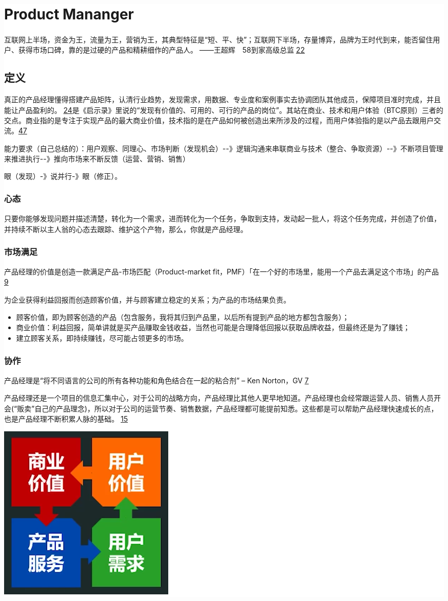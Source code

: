 # Product Mananger

互联网上半场，资金为王，流量为王，营销为王，其典型特征是“短、平、快”；互联网下半场，存量博弈，品牌为王时代到来，能否留住用户、获得市场口碑，靠的是过硬的产品和精耕细作的产品人。 ——王超辉　58到家高级总监 [22]

## 定义

真正的产品经理懂得搭建产品矩阵，认清行业趋势，发现需求，用数据、专业度和案例事实去协调团队其他成员，保障项目准时完成，并且能让产品盈利的。 [24]是《启示录》里说的“发现有价值的、可用的、可行的产品的岗位”。其站在商业、技术和用户体验（BTC原则）三者的交点。商业指的是专注于实现产品的最大商业价值，技术指的是在产品如何被创造出来所涉及的过程，而用户体验指的是以产品去跟用户交流。[47]

能力要求（自己总结的）：用户观察、同理心、市场判断（发现机会）--》逻辑沟通来串联商业与技术（整合、争取资源）--》不断项目管理来推进执行--》推向市场来不断反馈（运营、营销、销售）

眼（发现）-》说并行-》眼（修正）。

### 心态

只要你能够发现问题并描述清楚，转化为一个需求，进而转化为一个任务，争取到支持，发动起一批人，将这个任务完成，并创造了价值，并持续不断以主人翁的心态去跟踪、维护这个产物，那么，你就是产品经理。

### 市场满足

产品经理的价值是创造一款满足产品-市场匹配（Product-market fit，PMF）「在一个好的市场里，能用一个产品去满足这个市场」的产品 [9]

为企业获得利益回报而创造顾客价值，并与顾客建立稳定的关系；为产品的市场结果负责。

- 顾客价值，即为顾客创造的产品（包含服务，我将其归到产品里，以后所有提到产品的地方都包含服务）；
- 商业价值：利益回报，简单讲就是买产品赚取金钱收益，当然也可能是合理降低回报以获取品牌收益，但最终还是为了赚钱；
- 建立顾客关系，即持续赚钱，尽可能占领更多的市场。

### 协作

产品经理是“将不同语言的公司的所有各种功能和角色结合在一起的粘合剂” – Ken Norton，GV [7]

产品经理还是一个项目的信息汇集中心，对于公司的战略方向，产品经理比其他人更早地知道。产品经理也会经常跟运营人员、销售人员开会(“贩卖”自己的产品理念)，所以对于公司的运营节奏、销售数据，产品经理都可能提前知悉。这些都是可以帮助产品经理快速成长的点，也是产品经理不断积累人脉的基础。 [15]

![为了商业价值](../img/business_value.png)


[1]: https://www.jianshu.com/p/fd466ed1bda6
[2]: https://www.zhihu.com/question/343743405/answer/1237754321s
[3]: http://www.woshipm.com/pmd/3945349.html
[4]: http://www.woshipm.com/pmd/1629952.html
[5]: https://www.zhihu.com/question/31636227/answer/1251352264
[6]: https://www.zhihu.com/question/36913495/answer/252737063
[7]: https://easyai.tech/author/xiaoqiang/page/5/
[8]: https://m.k.sohu.com/d/495625828?channelId=1&page=1
[9]: http://www.ramywu.com/work/2018/05/31/AI-PM-Interview/
[10]: https://www.bilibili.com/video/BV1qv411B7J1
[11]: https://www.bilibili.com/read/cv4579443/
[12]: https://zhuanlan.zhihu.com/p/347994504
[13]: https://mp.weixin.qq.com/s?__biz=MjM5MDE0Mjc4MA==&mid=2651021510&idx=1&sn=4bf3f0b14cd59ed9dab53434c596a6ce&chksm=bdbe98958ac91183a4539daa90bfbefeba22496dee6fc6304d7cf73d35362244b018ca860121&scene=27#wechat_redirect
[14]: https://www.jianshu.com/p/65890f557a5f
[15]: https://weread.qq.com/web/reader/8d232b60721a488e8d21e54k8f132430178f14e45fce0f7
[16]: https://zhuanlan.zhihu.com/p/38392075
[17]: https://www.zhihu.com/question/22113339/answer/1418832617
[18]: https://github.com/JoJoDU/Book_Notes/issues/3
[19]: https://wen.woshipm.com/question/detail/c5toar.html?sf=wipm
[20]: https://blog.csdn.net/pA2elX78qaJTADH/article/details/79989230?spm=1001.2014.3001.5502
[21]: https://weread.qq.com/web/reader/46532b707210fc4f465d044k4e73277021a4e732ced3b55
[22]: https://weread.qq.com/web/reader/77532110721ea34a7751c9ake4d32d5015e4da3b7fbb1fas
[23]: https://www.zhihu.com/pub/reader/119583028/chapter/1057335985074978816
[24]: https://www.zhihu.com/pub/reader/119583028/chapter/1057335985074978816s
[25]: https://www.yinxiang.com/everhub/note/96c994d6-c748-419e-8d3e-eeef2c929f4d
[26]: https://www.zhihu.com/pub/reader/119980992/chapter/1284104609385250816
[27]: https://www.zhihu.com/pub/reader/119980992/chapter/1284104608756113408
[28]: https://www.zhihu.com/pub/reader/119980992/chapter/1284104609385250816
[29]: https://www.zhihu.com/pub/reader/119980992/chapter/1284104611201466368
[30]: https://www.zhihu.com/pub/reader/119980992/chapter/1284104611813195776
[31]: https://www.zhihu.com/pub/reader/119980992/chapter/1284104612782419968
[32]: https://www.zhihu.com/pub/reader/119980992/chapter/1284104613399535616
[33]: https://www.zhihu.com/pub/reader/119980992/chapter/1284104613692768256
[34]: https://www.zhihu.com/question/57815929/answer/981667560
[35]: https://coffee.pmcaff.com/article/2628979102597248/pmcaff?utm_source=forum
[36]: https://zhuanlan.zhihu.com/p/268180702
[37]: https://www.zhihu.com/question/19657029/answer/1699164788
[38]: https://www.zhihu.com/question/26679255/answer/1446764998
[39]: https://www.zhihu.com/question/26043439/answer/873138501
[40]: http://www.woshipm.com/pmd/2860477.html
[41]: https://www.jianshu.com/p/ea942a96a668
[42]: https://blog.csdn.net/zcl050505/article/details/111772891
[43]: https://tangjie.me/blog/129.html
[44]: https://tangjie.me/blog/183.html
[45]: https://g.yuque.com/zhongguodianxinyanjiuyuan/bgso10/xawnsb
[46]: https://g.yuque.com/zhongguodianxinyanjiuyuan/bgso10/ab5ucf
[47]: https://coffee.pmcaff.com/article/2447262389384320/pmcaff?utm_source=forum
[48]: http://www.woshipm.com/pmd/3024508.html
[49]: http://www.woshipm.com/pmd/859851.html
[50]: https://www.bilibili.com/video/BV1it41137Xg?p=3
[51]: https://www.wsj.com/video/china/F83E17D1-0B64-4E43-AE68-A4A6F0B1D20E.html?mod=rss
[52]: https://www.zhihu.com/question/61037384
[53]: https://developers.google.com/machine-learning/crash-course/static-vs-dynamic-inference/video-lecture?hl=zh-cn
[54]: https://t.qidianla.com/1156501.html
[55]: http://dadaghp.com/index/index/article_detail/mikuai/wenzhang/id/314.html
[56]: https://zhuanlan.zhihu.com/p/25796796